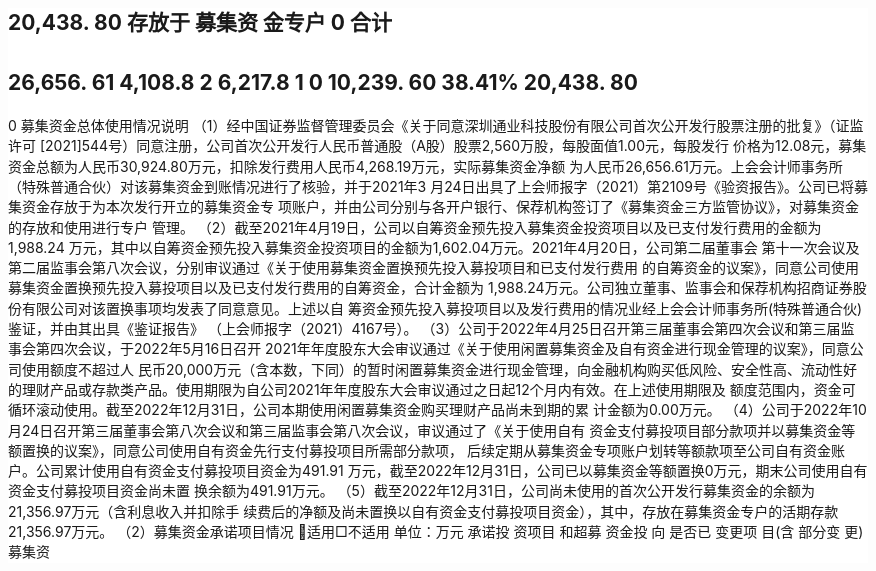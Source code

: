 20,438.
80
存放于
募集资
金专户
0
合计
--
26,656.
61
4,108.8
2
6,217.8
1
0
10,239.
60
38.41%
20,438.
80
--
0
募集资金总体使用情况说明
（1）经中国证券监督管理委员会《关于同意深圳通业科技股份有限公司首次公开发行股票注册的批复》（证监许可
[2021]544号）同意注册，公司首次公开发行人民币普通股（A股）股票2,560万股，每股面值1.00元，每股发行
价格为12.08元，募集资金总额为人民币30,924.80万元，扣除发行费用人民币4,268.19万元，实际募集资金净额
为人民币26,656.61万元。上会会计师事务所（特殊普通合伙）对该募集资金到账情况进行了核验，并于2021年3
月24日出具了上会师报字（2021）第2109号《验资报告》。公司已将募集资金存放于为本次发行开立的募集资金专
项账户，并由公司分别与各开户银行、保荐机构签订了《募集资金三方监管协议》，对募集资金的存放和使用进行专户
管理。
（2）截至2021年4月19日，公司以自筹资金预先投入募集资金投资项目以及已支付发行费用的金额为1,988.24
万元，其中以自筹资金预先投入募集资金投资项目的金额为1,602.04万元。2021年4月20日，公司第二届董事会
第十一次会议及第二届监事会第八次会议，分别审议通过《关于使用募集资金置换预先投入募投项目和已支付发行费用
的自筹资金的议案》，同意公司使用募集资金置换预先投入募投项目以及已支付发行费用的自筹资金，合计金额为
1,988.24万元。公司独立董事、监事会和保荐机构招商证券股份有限公司对该置换事项均发表了同意意见。上述以自
筹资金预先投入募投项目以及发行费用的情况业经上会会计师事务所(特殊普通合伙)鉴证，并由其出具《鉴证报告》
（上会师报字（2021）4167号）。
（3）公司于2022年4月25日召开第三届董事会第四次会议和第三届监事会第四次会议，于2022年5月16日召开
2021年年度股东大会审议通过《关于使用闲置募集资金及自有资金进行现金管理的议案》，同意公司使用额度不超过人
民币20,000万元（含本数，下同）的暂时闲置募集资金进行现金管理，向金融机构购买低风险、安全性高、流动性好
的理财产品或存款类产品。使用期限为自公司2021年年度股东大会审议通过之日起12个月内有效。在上述使用期限及
额度范围内，资金可循环滚动使用。截至2022年12月31日，公司本期使用闲置募集资金购买理财产品尚未到期的累
计金额为0.00万元。
（4）公司于2022年10月24日召开第三届董事会第八次会议和第三届监事会第八次会议，审议通过了《关于使用自有
资金支付募投项目部分款项并以募集资金等额置换的议案》，同意公司使用自有资金先行支付募投项目所需部分款项，
后续定期从募集资金专项账户划转等额款项至公司自有资金账户。公司累计使用自有资金支付募投项目资金为491.91
万元，截至2022年12月31日，公司已以募集资金等额置换0万元，期末公司使用自有资金支付募投项目资金尚未置
换余额为491.91万元。
（5）截至2022年12月31日，公司尚未使用的首次公开发行募集资金的余额为21,356.97万元（含利息收入并扣除手
续费后的净额及尚未置换以自有资金支付募投项目资金），其中，存放在募集资金专户的活期存款21,356.97万元。
（2）募集资金承诺项目情况
适用□不适用
单位：万元
承诺投
资项目
和超募
资金投
向
是否已
变更项
目(含
部分变
更)
募集资
